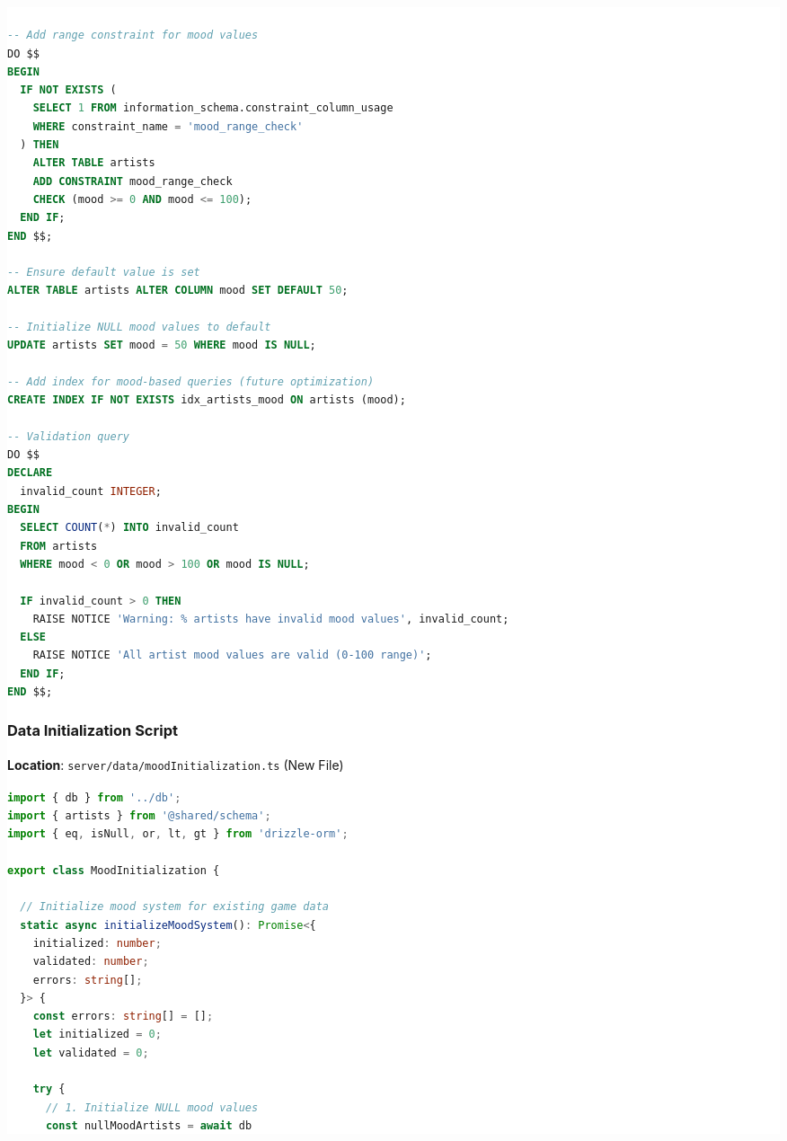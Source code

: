```sql

-- Add range constraint for mood values
DO $$
BEGIN
  IF NOT EXISTS (
    SELECT 1 FROM information_schema.constraint_column_usage 
    WHERE constraint_name = 'mood_range_check'
  ) THEN
    ALTER TABLE artists 
    ADD CONSTRAINT mood_range_check 
    CHECK (mood >= 0 AND mood <= 100);
  END IF;
END $$;

-- Ensure default value is set
ALTER TABLE artists ALTER COLUMN mood SET DEFAULT 50;

-- Initialize NULL mood values to default
UPDATE artists SET mood = 50 WHERE mood IS NULL;

-- Add index for mood-based queries (future optimization)
CREATE INDEX IF NOT EXISTS idx_artists_mood ON artists (mood);

-- Validation query
DO $$
DECLARE
  invalid_count INTEGER;
BEGIN
  SELECT COUNT(*) INTO invalid_count
  FROM artists 
  WHERE mood < 0 OR mood > 100 OR mood IS NULL;
  
  IF invalid_count > 0 THEN
    RAISE NOTICE 'Warning: % artists have invalid mood values', invalid_count;
  ELSE
    RAISE NOTICE 'All artist mood values are valid (0-100 range)';
  END IF;
END $$;
```

### Data Initialization Script

**Location**: `server/data/moodInitialization.ts` (New File)

```typescript
import { db } from '../db';
import { artists } from '@shared/schema';
import { eq, isNull, or, lt, gt } from 'drizzle-orm';

export class MoodInitialization {
  
  // Initialize mood system for existing game data
  static async initializeMoodSystem(): Promise<{
    initialized: number;
    validated: number;
    errors: string[];
  }> {
    const errors: string[] = [];
    let initialized = 0;
    let validated = 0;
    
    try {
      // 1. Initialize NULL mood values
      const nullMoodArtists = await db
```